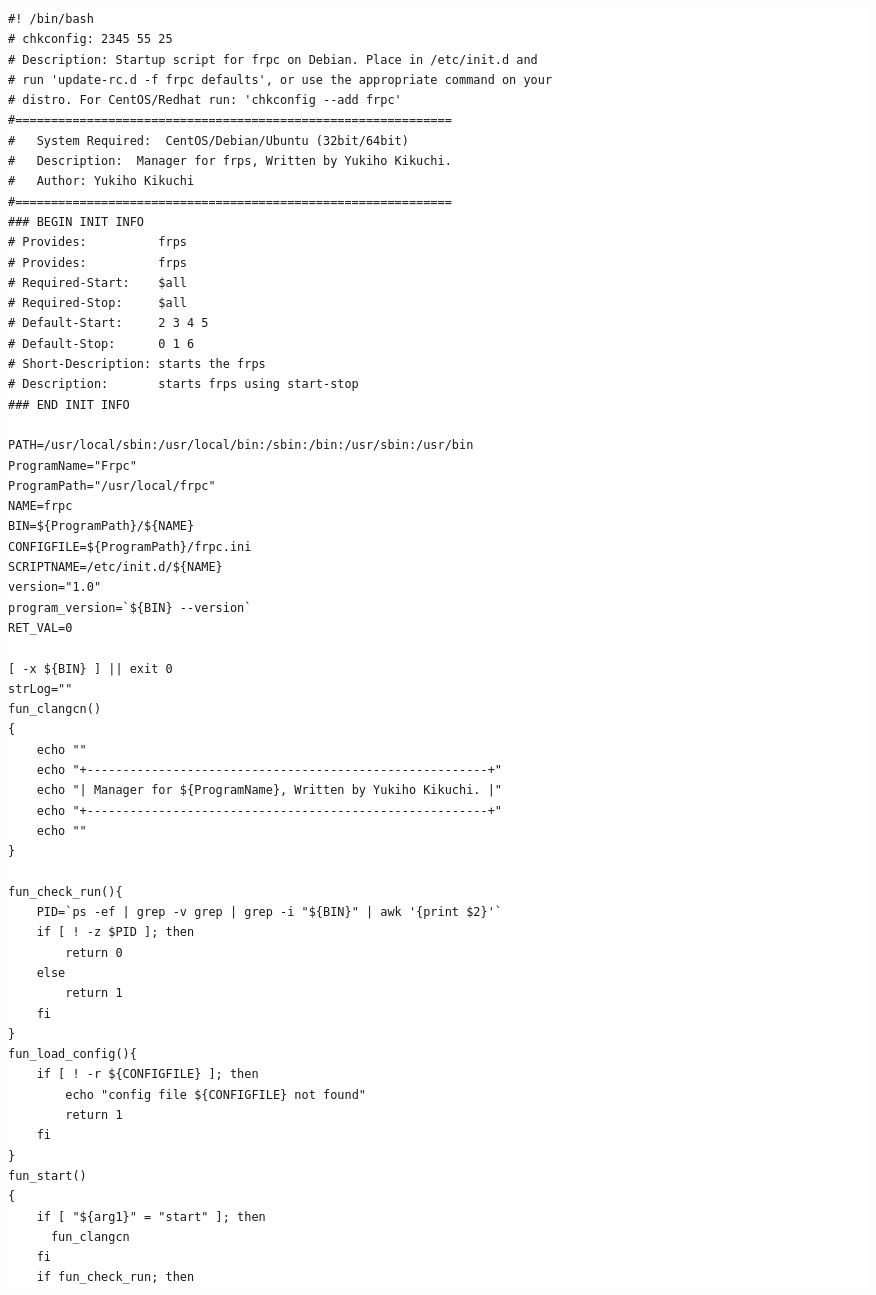 ```
#! /bin/bash
# chkconfig: 2345 55 25
# Description: Startup script for frpc on Debian. Place in /etc/init.d and
# run 'update-rc.d -f frpc defaults', or use the appropriate command on your
# distro. For CentOS/Redhat run: 'chkconfig --add frpc'
#=============================================================
#   System Required:  CentOS/Debian/Ubuntu (32bit/64bit)
#   Description:  Manager for frps, Written by Yukiho Kikuchi.
#   Author: Yukiho Kikuchi
#=============================================================
### BEGIN INIT INFO
# Provides:          frps
# Provides:          frps
# Required-Start:    $all
# Required-Stop:     $all
# Default-Start:     2 3 4 5
# Default-Stop:      0 1 6
# Short-Description: starts the frps
# Description:       starts frps using start-stop
### END INIT INFO

PATH=/usr/local/sbin:/usr/local/bin:/sbin:/bin:/usr/sbin:/usr/bin
ProgramName="Frpc"
ProgramPath="/usr/local/frpc"
NAME=frpc
BIN=${ProgramPath}/${NAME}
CONFIGFILE=${ProgramPath}/frpc.ini
SCRIPTNAME=/etc/init.d/${NAME}
version="1.0"
program_version=`${BIN} --version`
RET_VAL=0

[ -x ${BIN} ] || exit 0
strLog=""
fun_clangcn()
{
    echo ""
    echo "+--------------------------------------------------------+"
    echo "| Manager for ${ProgramName}, Written by Yukiho Kikuchi. |"
    echo "+--------------------------------------------------------+"
    echo ""
}

fun_check_run(){
    PID=`ps -ef | grep -v grep | grep -i "${BIN}" | awk '{print $2}'`
    if [ ! -z $PID ]; then
        return 0
    else
        return 1
    fi
}
fun_load_config(){
    if [ ! -r ${CONFIGFILE} ]; then
        echo "config file ${CONFIGFILE} not found"
        return 1
    fi
}
fun_start()
{
    if [ "${arg1}" = "start" ]; then
      fun_clangcn
    fi
    if fun_check_run; then
```